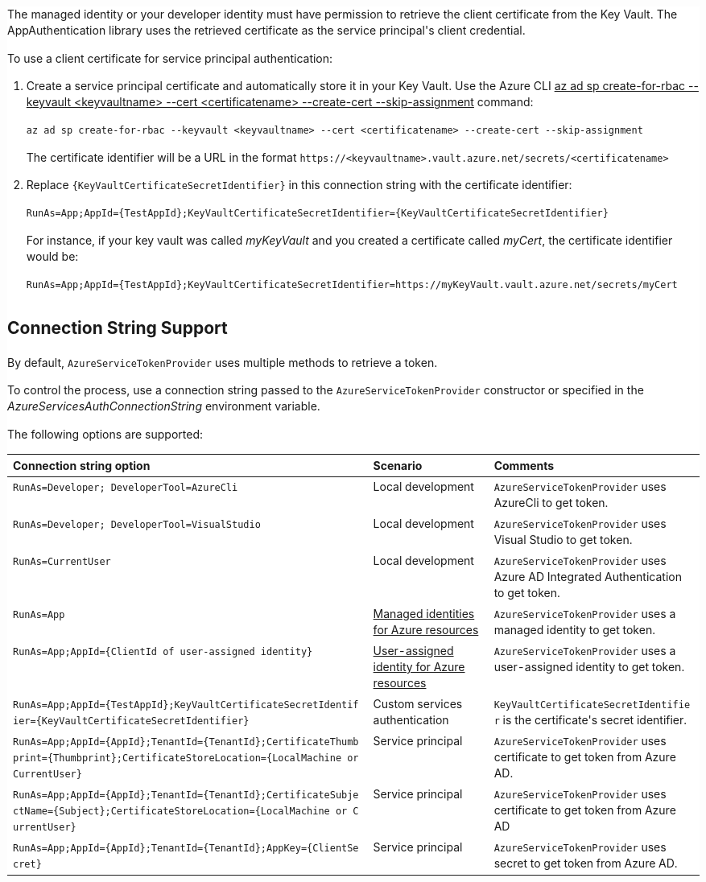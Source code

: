 The managed identity or your developer identity must have permission to retrieve the client certificate from the Key Vault. The AppAuthentication library uses the retrieved certificate as the service principal's client credential.

To use a client certificate for service principal authentication:

1. Create a service principal certificate and automatically store it in your Key Vault. Use the Azure CLI [az ad sp create-for-rbac --keyvault \<keyvaultname> --cert \<certificatename> --create-cert --skip-assignment](/cli/azure/ad/sp?view=azure-cli-latest#az-ad-sp-create-for-rbac) command:

    ```azurecli
    az ad sp create-for-rbac --keyvault <keyvaultname> --cert <certificatename> --create-cert --skip-assignment
    ```

    The certificate identifier will be a URL in the format `https://<keyvaultname>.vault.azure.net/secrets/<certificatename>`

1. Replace `{KeyVaultCertificateSecretIdentifier}` in this connection string with the certificate identifier:

    ```azurecli
    RunAs=App;AppId={TestAppId};KeyVaultCertificateSecretIdentifier={KeyVaultCertificateSecretIdentifier}
    ```

    For instance, if your key vault was called *myKeyVault* and you created a certificate called *myCert*, the certificate identifier would be:

    ```azurecli
    RunAs=App;AppId={TestAppId};KeyVaultCertificateSecretIdentifier=https://myKeyVault.vault.azure.net/secrets/myCert
    ```

## Connection String Support

By default, `AzureServiceTokenProvider` uses multiple methods to retrieve a token.

To control the process, use a connection string passed to the `AzureServiceTokenProvider` constructor or specified in the *AzureServicesAuthConnectionString* environment variable.

The following options are supported:

| Connection string option | Scenario | Comments|
|:--------------------------------|:------------------------|:----------------------------|
| `RunAs=Developer; DeveloperTool=AzureCli` | Local development | `AzureServiceTokenProvider` uses AzureCli to get token. |
| `RunAs=Developer; DeveloperTool=VisualStudio` | Local development | `AzureServiceTokenProvider` uses Visual Studio to get token. |
| `RunAs=CurrentUser` | Local development | `AzureServiceTokenProvider` uses Azure AD Integrated Authentication to get token. |
| `RunAs=App` | [Managed identities for Azure resources](../active-directory/managed-identities-azure-resources/index.yml) | `AzureServiceTokenProvider` uses a managed identity to get token. |
| `RunAs=App;AppId={ClientId of user-assigned identity}` | [User-assigned identity for Azure resources](../active-directory/managed-identities-azure-resources/overview.md#how-does-the-managed-identities-for-azure-resources-work) | `AzureServiceTokenProvider` uses a user-assigned identity to get token. |
| `RunAs=App;AppId={TestAppId};KeyVaultCertificateSecretIdentifier={KeyVaultCertificateSecretIdentifier}` | Custom services authentication | `KeyVaultCertificateSecretIdentifier` is the certificate's secret identifier. |
| `RunAs=App;AppId={AppId};TenantId={TenantId};CertificateThumbprint={Thumbprint};CertificateStoreLocation={LocalMachine or CurrentUser}`| Service principal | `AzureServiceTokenProvider` uses certificate to get token from Azure AD. |
| `RunAs=App;AppId={AppId};TenantId={TenantId};CertificateSubjectName={Subject};CertificateStoreLocation={LocalMachine or CurrentUser}` | Service principal | `AzureServiceTokenProvider` uses certificate to get token from Azure AD|
| `RunAs=App;AppId={AppId};TenantId={TenantId};AppKey={ClientSecret}` | Service principal |`AzureServiceTokenProvider` uses secret to get token from Azure AD. |
